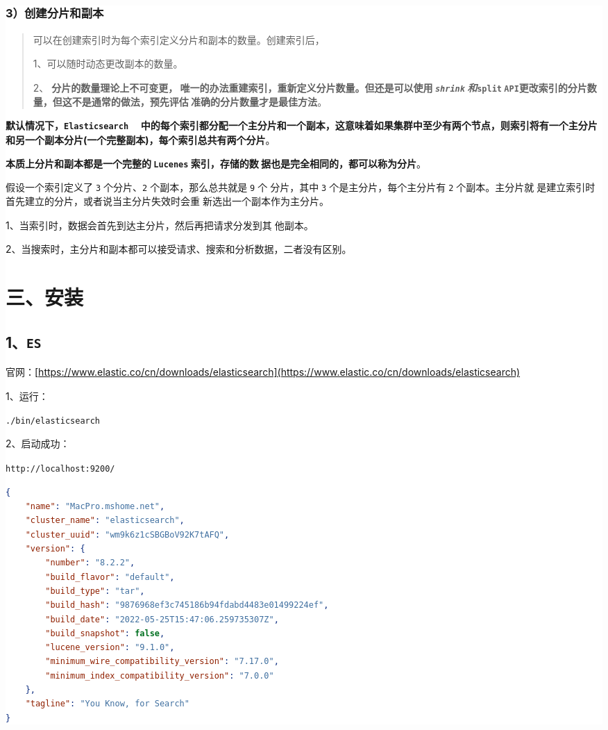 

### 3）创建分片和副本

> 可以在创建索引时为每个索引定义分片和副本的数量。创建索引后，    
>
> 1、可以随时动态更改副本的数量。      
>
> 2、 **分片的数量理论上不可变更， 唯一的办法重建索引，重新定义分片数量。但还是可以使用 _`shrink` 和_`split` `API`更改索引的分片数量，但这不是通常的做法，预先评估 准确的分片数量才是最佳方法**。

**默认情况下，`Elasticsearch  ` 中的每个索引都分配一个主分片和一个副本，这意味着如果集群中至少有两个节点，则索引将有一个主分片和另一个副本分片(一个完整副本)，每个索引总共有两个分片**。



**本质上分片和副本都是一个完整的 `Lucenes` 索引，存储的数 据也是完全相同的，都可以称为分片**。       

假设一个索引定义了 `3` 个分片、`2` 个副本，那么总共就是 `9` 个 分片，其中 `3` 个是主分片，每个主分片有 `2` 个副本。主分片就 是建立索引时首先建立的分片，或者说当主分片失效时会重 新选出一个副本作为主分片。     

1、当索引时，数据会首先到达主分片，然后再把请求分发到其 他副本。      

2、当搜索时，主分片和副本都可以接受请求、搜索和分析数据，二者没有区别。







# 三、安装

## 1、`ES`

官网：[https://www.elastic.co/cn/downloads/elasticsearch](https://www.elastic.co/cn/downloads/elasticsearch)

1、运行：

```shell
./bin/elasticsearch
```

2、启动成功：

```http
http://localhost:9200/
```

```json
{
    "name": "MacPro.mshome.net",
    "cluster_name": "elasticsearch",
    "cluster_uuid": "wm9k6z1cSBGBoV92K7tAFQ",
    "version": {
        "number": "8.2.2",
        "build_flavor": "default",
        "build_type": "tar",
        "build_hash": "9876968ef3c745186b94fdabd4483e01499224ef",
        "build_date": "2022-05-25T15:47:06.259735307Z",
        "build_snapshot": false,
        "lucene_version": "9.1.0",
        "minimum_wire_compatibility_version": "7.17.0",
        "minimum_index_compatibility_version": "7.0.0"
    },
    "tagline": "You Know, for Search"
}
```
